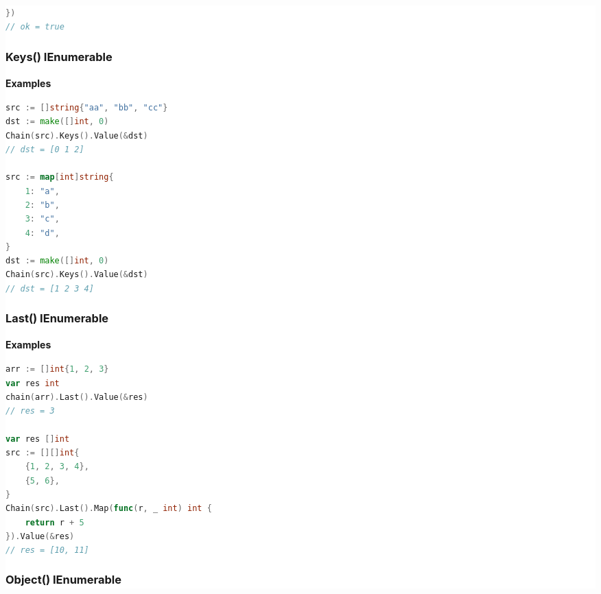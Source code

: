 ```go
})
// ok = true
```

<a name="keys" />

### Keys() IEnumerable

__Examples__

```go
src := []string{"aa", "bb", "cc"}
dst := make([]int, 0)
Chain(src).Keys().Value(&dst)
// dst = [0 1 2]

src := map[int]string{
	1: "a",
	2: "b",
	3: "c",
	4: "d",
}
dst := make([]int, 0)
Chain(src).Keys().Value(&dst)
// dst = [1 2 3 4]
```

<a name="last" />

### Last() IEnumerable

__Examples__

```go
arr := []int{1, 2, 3}
var res int
chain(arr).Last().Value(&res)
// res = 3

var res []int
src := [][]int{
	{1, 2, 3, 4},
	{5, 6},
}
Chain(src).Last().Map(func(r, _ int) int {
	return r + 5
}).Value(&res)
// res = [10, 11]
```

<a name="object" />

### Object() IEnumerable
